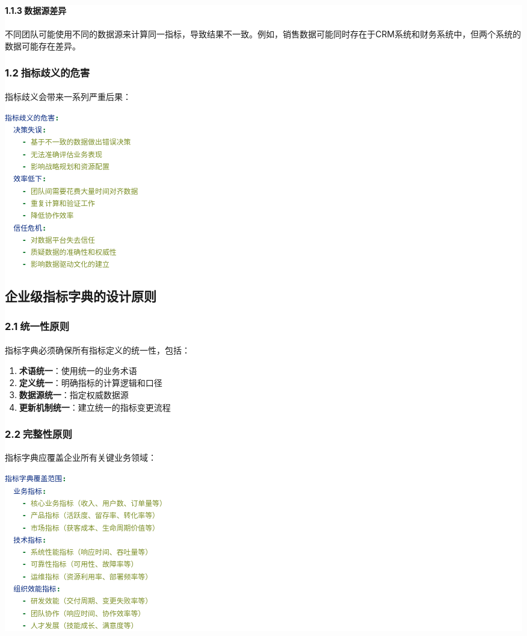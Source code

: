#### 1.1.3 数据源差异

不同团队可能使用不同的数据源来计算同一指标，导致结果不一致。例如，销售数据可能同时存在于CRM系统和财务系统中，但两个系统的数据可能存在差异。

### 1.2 指标歧义的危害

指标歧义会带来一系列严重后果：

```yaml
指标歧义的危害:
  决策失误:
    - 基于不一致的数据做出错误决策
    - 无法准确评估业务表现
    - 影响战略规划和资源配置
  效率低下:
    - 团队间需要花费大量时间对齐数据
    - 重复计算和验证工作
    - 降低协作效率
  信任危机:
    - 对数据平台失去信任
    - 质疑数据的准确性和权威性
    - 影响数据驱动文化的建立
```

## 企业级指标字典的设计原则

### 2.1 统一性原则

指标字典必须确保所有指标定义的统一性，包括：

1. **术语统一**：使用统一的业务术语
2. **定义统一**：明确指标的计算逻辑和口径
3. **数据源统一**：指定权威数据源
4. **更新机制统一**：建立统一的指标变更流程

### 2.2 完整性原则

指标字典应覆盖企业所有关键业务领域：

```yaml
指标字典覆盖范围:
  业务指标:
    - 核心业务指标（收入、用户数、订单量等）
    - 产品指标（活跃度、留存率、转化率等）
    - 市场指标（获客成本、生命周期价值等）
  技术指标:
    - 系统性能指标（响应时间、吞吐量等）
    - 可靠性指标（可用性、故障率等）
    - 运维指标（资源利用率、部署频率等）
  组织效能指标:
    - 研发效能（交付周期、变更失败率等）
    - 团队协作（响应时间、协作效率等）
    - 人才发展（技能成长、满意度等）
```
